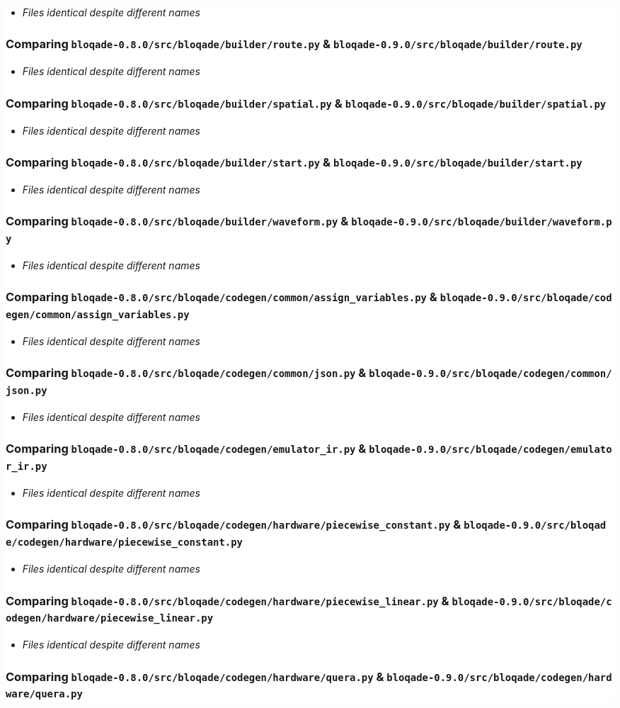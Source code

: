  * *Files identical despite different names*

### Comparing `bloqade-0.8.0/src/bloqade/builder/route.py` & `bloqade-0.9.0/src/bloqade/builder/route.py`

 * *Files identical despite different names*

### Comparing `bloqade-0.8.0/src/bloqade/builder/spatial.py` & `bloqade-0.9.0/src/bloqade/builder/spatial.py`

 * *Files identical despite different names*

### Comparing `bloqade-0.8.0/src/bloqade/builder/start.py` & `bloqade-0.9.0/src/bloqade/builder/start.py`

 * *Files identical despite different names*

### Comparing `bloqade-0.8.0/src/bloqade/builder/waveform.py` & `bloqade-0.9.0/src/bloqade/builder/waveform.py`

 * *Files identical despite different names*

### Comparing `bloqade-0.8.0/src/bloqade/codegen/common/assign_variables.py` & `bloqade-0.9.0/src/bloqade/codegen/common/assign_variables.py`

 * *Files identical despite different names*

### Comparing `bloqade-0.8.0/src/bloqade/codegen/common/json.py` & `bloqade-0.9.0/src/bloqade/codegen/common/json.py`

 * *Files identical despite different names*

### Comparing `bloqade-0.8.0/src/bloqade/codegen/emulator_ir.py` & `bloqade-0.9.0/src/bloqade/codegen/emulator_ir.py`

 * *Files identical despite different names*

### Comparing `bloqade-0.8.0/src/bloqade/codegen/hardware/piecewise_constant.py` & `bloqade-0.9.0/src/bloqade/codegen/hardware/piecewise_constant.py`

 * *Files identical despite different names*

### Comparing `bloqade-0.8.0/src/bloqade/codegen/hardware/piecewise_linear.py` & `bloqade-0.9.0/src/bloqade/codegen/hardware/piecewise_linear.py`

 * *Files identical despite different names*

### Comparing `bloqade-0.8.0/src/bloqade/codegen/hardware/quera.py` & `bloqade-0.9.0/src/bloqade/codegen/hardware/quera.py`
